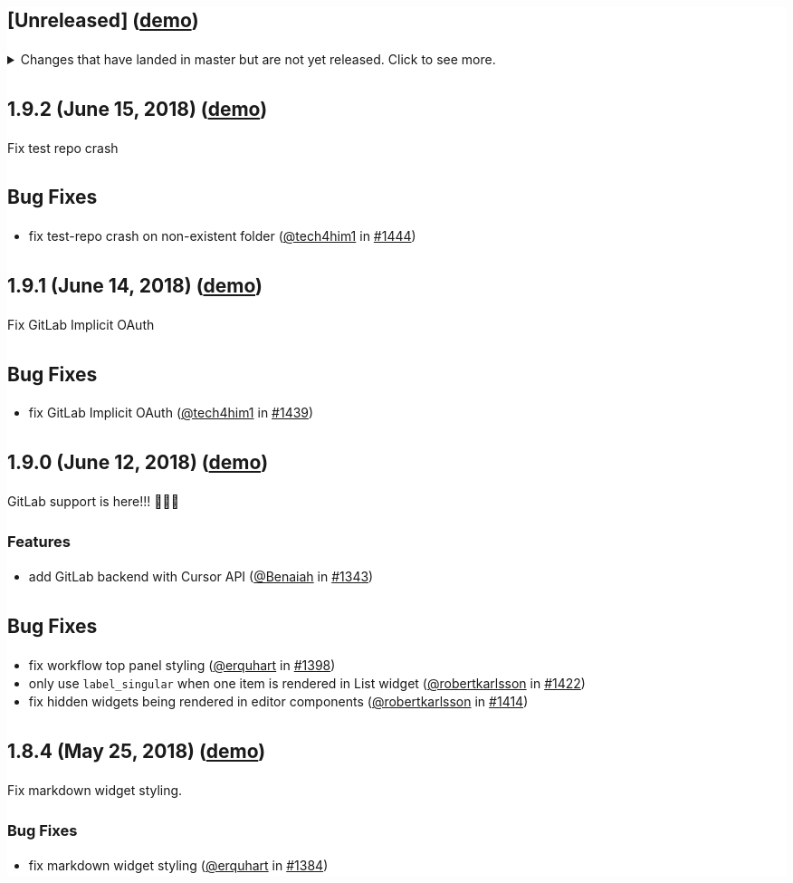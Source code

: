 ## [Unreleased] ([demo](https://cms-demo.netlify.com/))
<details><summary>
    Changes that have landed in master but are not yet released.
    Click to see more.
  </summary></details>

## 1.9.2 (June 15, 2018) ([demo](https://1-9-2--cms-demo.netlify.com))
Fix test repo crash

## Bug Fixes
* fix test-repo crash on non-existent folder ([@tech4him1](https://github.com/tech4him1) in [#1444](https://github.com/netlify/netlify-cms/pull/1444))


## 1.9.1 (June 14, 2018) ([demo](https://1-9-1--cms-demo.netlify.com))
Fix GitLab Implicit OAuth

## Bug Fixes
* fix GitLab Implicit OAuth ([@tech4him1](https://github.com/tech4him1) in [#1439](https://github.com/netlify/netlify-cms/pull/1439))


## 1.9.0 (June 12, 2018) ([demo](https://1-9-0--cms-demo.netlify.com))
GitLab support is here!!! 🎉🎉🎉

### Features
* add GitLab backend with Cursor API ([@Benaiah](https://github.com/Benaiah) in [#1343](https://github.com/netlify/netlify-cms/pull/1343))

## Bug Fixes
* fix workflow top panel styling ([@erquhart](https://github.com/erquhart) in [#1398](https://github.com/netlify/netlify-cms/pull/1398))
* only use `label_singular` when one item is rendered in List widget ([@robertkarlsson](https://github.com/robertkarlsson) in [#1422](https://github.com/netlify/netlify-cms/pull/1422))
* fix hidden widgets being rendered in editor components ([@robertkarlsson](https://github.com/robertkarlsson) in [#1414](https://github.com/netlify/netlify-cms/pull/1414))


## 1.8.4 (May 25, 2018) ([demo](https://1-8-4--cms-demo.netlify.com))
Fix markdown widget styling.

### Bug Fixes
  * fix markdown widget styling ([@erquhart](https://github.com/erquhart) in [#1384](https://github.com/netlify/netlify-cms/pull/1384))
